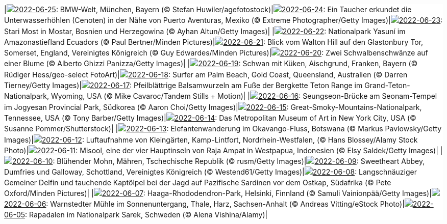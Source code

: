 |![](https://www.bing.com/th?id=OHR.MuenchenWelt_DE-DE9487283103_UHD.jpg&w=384)[2022-06-25](https://www.bing.com/th?id=OHR.MuenchenWelt_DE-DE9487283103_UHD.jpg&w=384): BMW-Welt, München, Bayern (© Stefan Huwiler/agefotostock)|![](https://www.bing.com/th?id=OHR.CenoteDiver_DE-DE9154723254_UHD.jpg&w=384)[2022-06-24](https://www.bing.com/th?id=OHR.CenoteDiver_DE-DE9154723254_UHD.jpg&w=384): Ein Taucher erkundet die Unterwasserhöhlen (Cenoten) in der Nähe von Puerto Aventuras, Mexiko (© Extreme Photographer/Getty Images)|![](https://www.bing.com/th?id=OHR.MostarBridge_DE-DE8884260244_UHD.jpg&w=384)[2022-06-23](https://www.bing.com/th?id=OHR.MostarBridge_DE-DE8884260244_UHD.jpg&w=384): Stari Most in Mostar, Bosnien und Herzegowina (© Ayhan Altun/Getty Images)|
|![](https://www.bing.com/th?id=OHR.AmazonianEcuador_DE-DE8387887234_UHD.jpg&w=384)[2022-06-22](https://www.bing.com/th?id=OHR.AmazonianEcuador_DE-DE8387887234_UHD.jpg&w=384): Nationalpark Yasuní im Amazonastiefland Ecuadors (© Paul Bertner/Minden Pictures)|![](https://www.bing.com/th?id=OHR.GlastonburySolstice_DE-DE8254627770_UHD.jpg&w=384)[2022-06-21](https://www.bing.com/th?id=OHR.GlastonburySolstice_DE-DE8254627770_UHD.jpg&w=384): Blick vom Walton Hill auf den Glastonbury Tor, Somerset, England, Vereinigtes Königreich (© Guy Edwardes/Minden Pictures)|![](https://www.bing.com/th?id=OHR.SwallowtailFlower_DE-DE7932090217_UHD.jpg&w=384)[2022-06-20](https://www.bing.com/th?id=OHR.SwallowtailFlower_DE-DE7932090217_UHD.jpg&w=384): Zwei Schwalbenschwänze auf einer Blume (© Alberto Ghizzi Panizza/Getty Images)|
|![](https://www.bing.com/th?id=OHR.SchwanAischgrund_DE-DE7167881210_UHD.jpg&w=384)[2022-06-19](https://www.bing.com/th?id=OHR.SchwanAischgrund_DE-DE7167881210_UHD.jpg&w=384): Schwan mit Küken, Aischgrund, Franken, Bayern (© Rüdiger Hess/geo-select FotoArt)|![](https://www.bing.com/th?id=OHR.CelebratingSurfing_DE-DE5773891471_UHD.jpg&w=384)[2022-06-18](https://www.bing.com/th?id=OHR.CelebratingSurfing_DE-DE5773891471_UHD.jpg&w=384): Surfer am Palm Beach, Gold Coast, Queensland, Australien (© Darren Tierney/Getty Images)|![](https://www.bing.com/th?id=OHR.Balsamroot_DE-DE5210042500_UHD.jpg&w=384)[2022-06-17](https://www.bing.com/th?id=OHR.Balsamroot_DE-DE5210042500_UHD.jpg&w=384): Pfeilblättrige Balsamwurzeln am Fuße der Bergkette Teton Range im Grand-Teton-Nationalpark, Wyoming, USA (© Mike Cavaroc/Tandem Stills + Motion)|
|![](https://www.bing.com/th?id=OHR.SeonamTemple_DE-DE1559380447_UHD.jpg&w=384)[2022-06-16](https://www.bing.com/th?id=OHR.SeonamTemple_DE-DE1559380447_UHD.jpg&w=384): Seungseon-Brücke am Seonam-Tempel im Jogyesan Provincial Park, Südkorea (© Aaron Choi/Getty Images)|![](https://www.bing.com/th?id=OHR.ClingmansDome_DE-DE1419431068_UHD.jpg&w=384)[2022-06-15](https://www.bing.com/th?id=OHR.ClingmansDome_DE-DE1419431068_UHD.jpg&w=384): Great-Smoky-Mountains-Nationalpark, Tennessee, USA (© Tony Barber/Getty Images)|![](https://www.bing.com/th?id=OHR.MuseumMile_DE-DE1271432019_UHD.jpg&w=384)[2022-06-14](https://www.bing.com/th?id=OHR.MuseumMile_DE-DE1271432019_UHD.jpg&w=384): Das Metropolitan Museum of Art in New York City, USA (© Susanne Pommer/Shutterstock)|
|![](https://www.bing.com/th?id=OHR.OkavangoElephant_DE-DE1110473749_UHD.jpg&w=384)[2022-06-13](https://www.bing.com/th?id=OHR.OkavangoElephant_DE-DE1110473749_UHD.jpg&w=384): Elefantenwanderung im Okavango-Fluss, Botswana (© Markus Pavlowsky/Getty Images)|![](https://www.bing.com/th?id=OHR.KampLintfortGarten_DE-DE0909224487_UHD.jpg&w=384)[2022-06-12](https://www.bing.com/th?id=OHR.KampLintfortGarten_DE-DE0909224487_UHD.jpg&w=384): Luftaufnahme von Kleingärten, Kamp-Lintfort, Nordrhein-Westfalen, (© Hans Blossey/Alamy Stock Photo)|![](https://www.bing.com/th?id=OHR.MisoolIsland_DE-DE0612073033_UHD.jpg&w=384)[2022-06-11](https://www.bing.com/th?id=OHR.MisoolIsland_DE-DE0612073033_UHD.jpg&w=384): Misool, eine der vier Hauptinseln von Raja Ampat in Westpapua, Indonesien (© Elsy Saldek/Getty Images)|
|![](https://www.bing.com/th?id=OHR.CRPoppies_DE-DE0447763489_UHD.jpg&w=384)[2022-06-10](https://www.bing.com/th?id=OHR.CRPoppies_DE-DE0447763489_UHD.jpg&w=384): Blühender Mohn, Mähren, Tschechische Republik (© rusm/Getty Images)|![](https://www.bing.com/th?id=OHR.SweetheartAbbey_DE-DE0298966642_UHD.jpg&w=384)[2022-06-09](https://www.bing.com/th?id=OHR.SweetheartAbbey_DE-DE0298966642_UHD.jpg&w=384): Sweetheart Abbey, Dumfries und Galloway, Schottland, Vereinigtes Königreich (© Westend61/Getty Images)|![](https://www.bing.com/th?id=OHR.CommonDolphin_DE-DE0146658430_UHD.jpg&w=384)[2022-06-08](https://www.bing.com/th?id=OHR.CommonDolphin_DE-DE0146658430_UHD.jpg&w=384): Langschnäuziger Gemeiner Delfin und tauchende Kaptölpel bei der Jagd auf Pazifische Sardinen vor dem Ostkap, Südafrika (© Pete Oxford/Minden Pictures)|
|![](https://www.bing.com/th?id=OHR.HaagaRhododendron_DE-DE0023275997_UHD.jpg&w=384)[2022-06-07](https://www.bing.com/th?id=OHR.HaagaRhododendron_DE-DE0023275997_UHD.jpg&w=384): Haaga-Rhododendron-Park, Helsinki, Finnland (© Samuli Vainionpää/Getty Images)|![](https://www.bing.com/th?id=OHR.MuehleWarnstedt_DE-DE9891281597_UHD.jpg&w=384)[2022-06-06](https://www.bing.com/th?id=OHR.MuehleWarnstedt_DE-DE9891281597_UHD.jpg&w=384): Warnstedter Mühle im Sonnenuntergang, Thale, Harz, Sachsen-Anhalt (© Andreas Vitting/eStock Photo)|![](https://www.bing.com/th?id=OHR.RapadalenSNP_DE-DE9609049104_UHD.jpg&w=384)[2022-06-05](https://www.bing.com/th?id=OHR.RapadalenSNP_DE-DE9609049104_UHD.jpg&w=384): Rapadalen im Nationalpark Sarek, Schweden (© Alena Vishina/Alamy)|